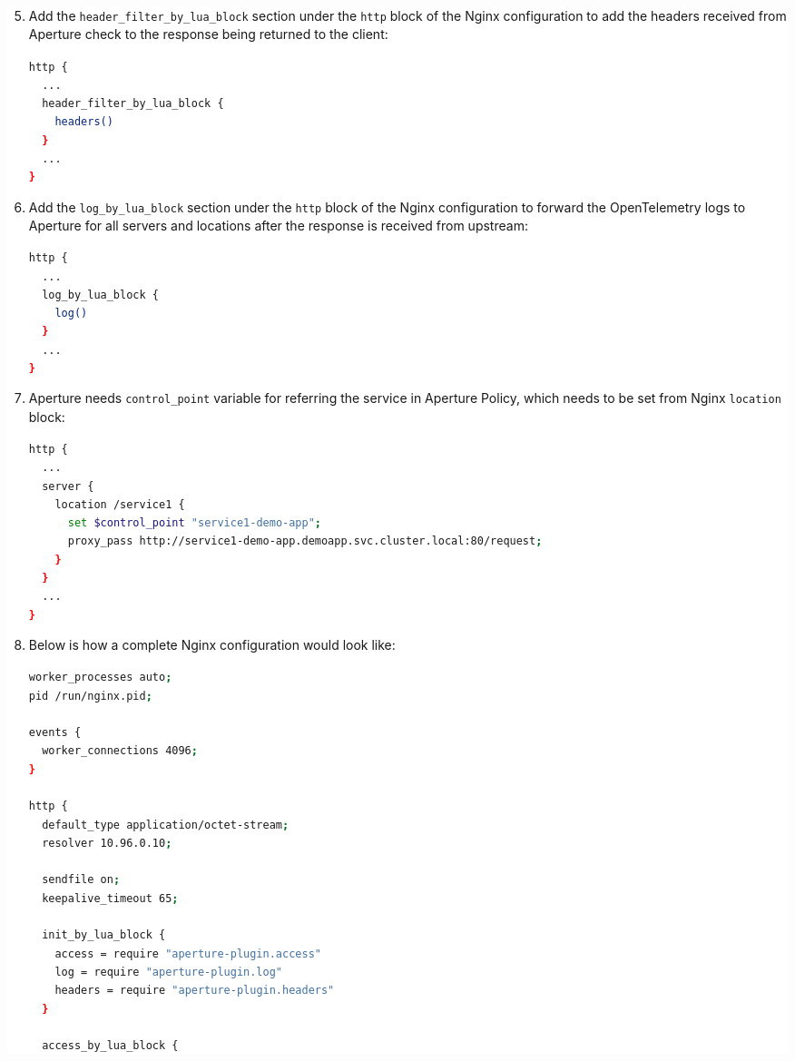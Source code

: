 5. Add the `header_filter_by_lua_block` section under the `http` block of the
   Nginx configuration to add the headers received from Aperture check to the
   response being returned to the client:

   ```bash
   http {
     ...
     header_filter_by_lua_block {
       headers()
     }
     ...
   }
   ```

6. Add the `log_by_lua_block` section under the `http` block of the Nginx
   configuration to forward the OpenTelemetry logs to Aperture for all servers
   and locations after the response is received from upstream:

   ```bash
   http {
     ...
     log_by_lua_block {
       log()
     }
     ...
   }
   ```

7. Aperture needs `control_point` variable for referring the service in Aperture
   Policy, which needs to be set from Nginx `location` block:

   ```bash
   http {
     ...
     server {
       location /service1 {
         set $control_point "service1-demo-app";
         proxy_pass http://service1-demo-app.demoapp.svc.cluster.local:80/request;
       }
     }
     ...
   }
   ```

8. Below is how a complete Nginx configuration would look like:

   ```bash
   worker_processes auto;
   pid /run/nginx.pid;

   events {
     worker_connections 4096;
   }

   http {
     default_type application/octet-stream;
     resolver 10.96.0.10;

     sendfile on;
     keepalive_timeout 65;

     init_by_lua_block {
       access = require "aperture-plugin.access"
       log = require "aperture-plugin.log"
       headers = require "aperture-plugin.headers"
     }

     access_by_lua_block {
   ```